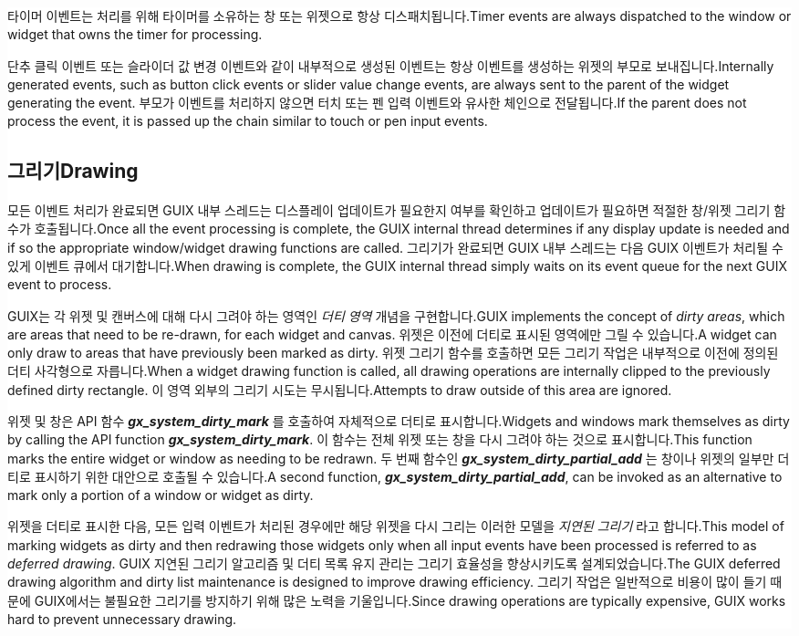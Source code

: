 <span data-ttu-id="b7a34-155">타이머 이벤트는 처리를 위해 타이머를 소유하는 창 또는 위젯으로 항상 디스패치됩니다.</span><span class="sxs-lookup"><span data-stu-id="b7a34-155">Timer events are always dispatched to the window or widget that owns the timer for processing.</span></span>

<span data-ttu-id="b7a34-156">단추 클릭 이벤트 또는 슬라이더 값 변경 이벤트와 같이 내부적으로 생성된 이벤트는 항상 이벤트를 생성하는 위젯의 부모로 보내집니다.</span><span class="sxs-lookup"><span data-stu-id="b7a34-156">Internally generated events, such as button click events or slider value change events, are always sent to the parent of the widget generating the event.</span></span> <span data-ttu-id="b7a34-157">부모가 이벤트를 처리하지 않으면 터치 또는 펜 입력 이벤트와 유사한 체인으로 전달됩니다.</span><span class="sxs-lookup"><span data-stu-id="b7a34-157">If the parent does not process the event, it is passed up the chain similar to touch or pen input events.</span></span>

## <a name="drawing"></a><span data-ttu-id="b7a34-158">그리기</span><span class="sxs-lookup"><span data-stu-id="b7a34-158">Drawing</span></span> 

<span data-ttu-id="b7a34-159">모든 이벤트 처리가 완료되면 GUIX 내부 스레드는 디스플레이 업데이트가 필요한지 여부를 확인하고 업데이트가 필요하면 적절한 창/위젯 그리기 함수가 호출됩니다.</span><span class="sxs-lookup"><span data-stu-id="b7a34-159">Once all the event processing is complete, the GUIX internal thread determines if any display update is needed and if so the appropriate window/widget drawing functions are called.</span></span> <span data-ttu-id="b7a34-160">그리기가 완료되면 GUIX 내부 스레드는 다음 GUIX 이벤트가 처리될 수 있게 이벤트 큐에서 대기합니다.</span><span class="sxs-lookup"><span data-stu-id="b7a34-160">When drawing is complete, the GUIX internal thread simply waits on its event queue for the next GUIX event to process.</span></span>

<span data-ttu-id="b7a34-161">GUIX는 각 위젯 및 캔버스에 대해 다시 그려야 하는 영역인 *더티 영역* 개념을 구현합니다.</span><span class="sxs-lookup"><span data-stu-id="b7a34-161">GUIX implements the concept of *dirty areas*, which are areas that need to be re-drawn, for each widget and canvas.</span></span> <span data-ttu-id="b7a34-162">위젯은 이전에 더티로 표시된 영역에만 그릴 수 있습니다.</span><span class="sxs-lookup"><span data-stu-id="b7a34-162">A widget can only draw to areas that have previously been marked as dirty.</span></span> <span data-ttu-id="b7a34-163">위젯 그리기 함수를 호출하면 모든 그리기 작업은 내부적으로 이전에 정의된 더티 사각형으로 자릅니다.</span><span class="sxs-lookup"><span data-stu-id="b7a34-163">When a widget drawing function is called, all drawing operations are internally clipped to the previously defined dirty rectangle.</span></span>
<span data-ttu-id="b7a34-164">이 영역 외부의 그리기 시도는 무시됩니다.</span><span class="sxs-lookup"><span data-stu-id="b7a34-164">Attempts to draw outside of this area are ignored.</span></span>

<span data-ttu-id="b7a34-165">위젯 및 창은 API 함수 ***gx_system_dirty_mark*** 를 호출하여 자체적으로 더티로 표시합니다.</span><span class="sxs-lookup"><span data-stu-id="b7a34-165">Widgets and windows mark themselves as dirty by calling the API function ***gx_system_dirty_mark***.</span></span> <span data-ttu-id="b7a34-166">이 함수는 전체 위젯 또는 창을 다시 그려야 하는 것으로 표시합니다.</span><span class="sxs-lookup"><span data-stu-id="b7a34-166">This function marks the entire widget or window as needing to be redrawn.</span></span> <span data-ttu-id="b7a34-167">두 번째 함수인 ***gx_system_dirty_partial_add*** 는 창이나 위젯의 일부만 더티로 표시하기 위한 대안으로 호출될 수 있습니다.</span><span class="sxs-lookup"><span data-stu-id="b7a34-167">A second function, ***gx_system_dirty_partial_add***, can be invoked as an alternative to mark only a portion of a window or widget as dirty.</span></span>

<span data-ttu-id="b7a34-168">위젯을 더티로 표시한 다음, 모든 입력 이벤트가 처리된 경우에만 해당 위젯을 다시 그리는 이러한 모델을 *지연된 그리기* 라고 합니다.</span><span class="sxs-lookup"><span data-stu-id="b7a34-168">This model of marking widgets as dirty and then redrawing those widgets only when all input events have been processed is referred to as *deferred drawing*.</span></span> <span data-ttu-id="b7a34-169">GUIX 지연된 그리기 알고리즘 및 더티 목록 유지 관리는 그리기 효율성을 향상시키도록 설계되었습니다.</span><span class="sxs-lookup"><span data-stu-id="b7a34-169">The GUIX deferred drawing algorithm and dirty list maintenance is designed to improve drawing efficiency.</span></span> <span data-ttu-id="b7a34-170">그리기 작업은 일반적으로 비용이 많이 들기 때문에 GUIX에서는 불필요한 그리기를 방지하기 위해 많은 노력을 기울입니다.</span><span class="sxs-lookup"><span data-stu-id="b7a34-170">Since drawing operations are typically expensive, GUIX works hard to prevent unnecessary drawing.</span></span>
